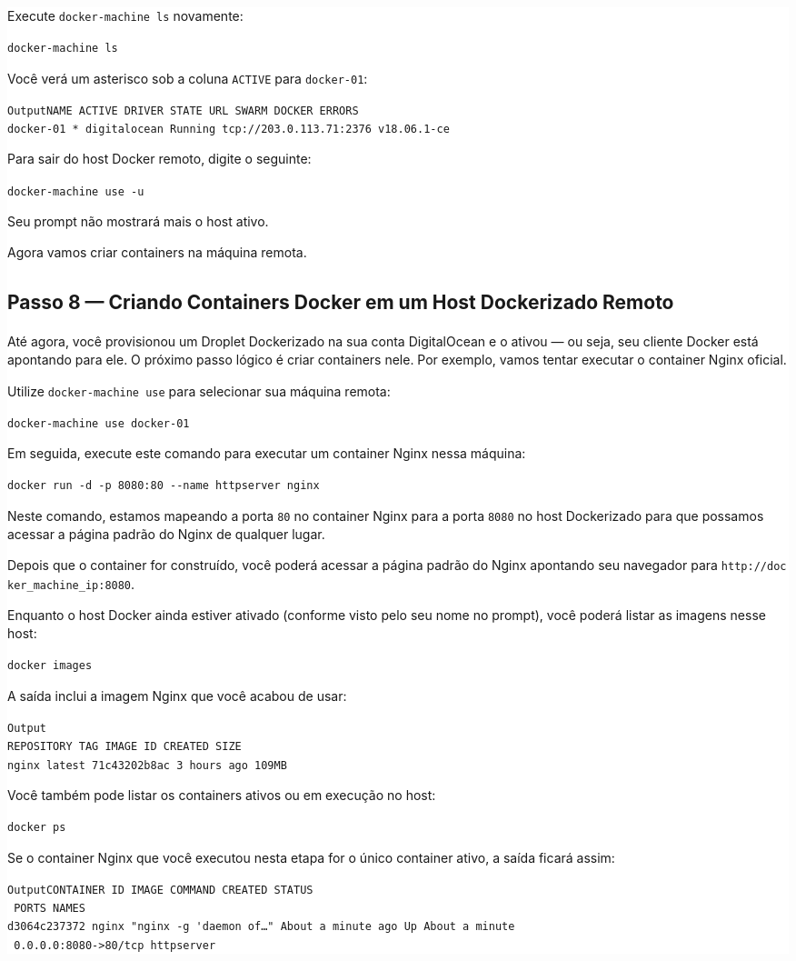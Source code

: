Execute `docker-machine ls` novamente:

    docker-machine ls

Você verá um asterisco sob a coluna `ACTIVE` para `docker-01`:

    OutputNAME ACTIVE DRIVER STATE URL SWARM DOCKER ERRORS
    docker-01 * digitalocean Running tcp://203.0.113.71:2376 v18.06.1-ce

Para sair do host Docker remoto, digite o seguinte:

    docker-machine use -u

Seu prompt não mostrará mais o host ativo.

Agora vamos criar containers na máquina remota.

## Passo 8 — Criando Containers Docker em um Host Dockerizado Remoto

Até agora, você provisionou um Droplet Dockerizado na sua conta DigitalOcean e o ativou — ou seja, seu cliente Docker está apontando para ele. O próximo passo lógico é criar containers nele. Por exemplo, vamos tentar executar o container Nginx oficial.

Utilize `docker-machine use` para selecionar sua máquina remota:

    docker-machine use docker-01

Em seguida, execute este comando para executar um container Nginx nessa máquina:

    docker run -d -p 8080:80 --name httpserver nginx

Neste comando, estamos mapeando a porta `80` no container Nginx para a porta `8080` no host Dockerizado para que possamos acessar a página padrão do Nginx de qualquer lugar.

Depois que o container for construído, você poderá acessar a página padrão do Nginx apontando seu navegador para `http://docker_machine_ip:8080`.

Enquanto o host Docker ainda estiver ativado (conforme visto pelo seu nome no prompt), você poderá listar as imagens nesse host:

    docker images

A saída inclui a imagem Nginx que você acabou de usar:

    Output
    REPOSITORY TAG IMAGE ID CREATED SIZE
    nginx latest 71c43202b8ac 3 hours ago 109MB

Você também pode listar os containers ativos ou em execução no host:

    docker ps

Se o container Nginx que você executou nesta etapa for o único container ativo, a saída ficará assim:

    OutputCONTAINER ID IMAGE COMMAND CREATED STATUS
     PORTS NAMES
    d3064c237372 nginx "nginx -g 'daemon of…" About a minute ago Up About a minute
     0.0.0.0:8080->80/tcp httpserver
